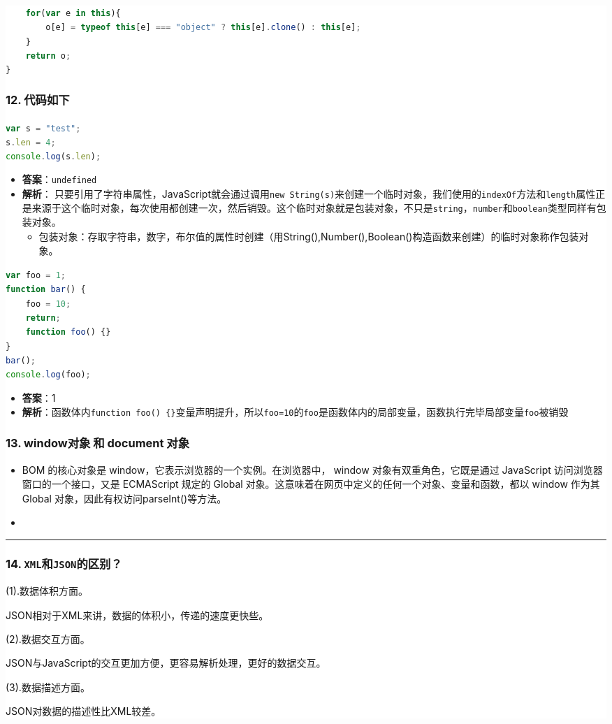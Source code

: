 ``` javascript
    for(var e in this){
        o[e] = typeof this[e] === "object" ? this[e].clone() : this[e];
    }
    return o;
}
```

### 12. 代码如下

``` javascript
var s = "test";
s.len = 4;
console.log(s.len);
```

+ __答案__：`undefined`
+ __解析__： 只要引用了字符串属性，JavaScript就会通过调用`new String(s)`来创建一个临时对象，我们使用的`indexOf`方法和`length`属性正是来源于这个临时对象，每次使用都创建一次，然后销毁。这个临时对象就是包装对象，不只是`string`，`number`和`boolean`类型同样有包装对象。
    + 包装对象：存取字符串，数字，布尔值的属性时创建（用String(),Number(),Boolean()构造函数来创建）的临时对象称作包装对象。

``` javascript
var foo = 1;
function bar() {
    foo = 10;
    return;
    function foo() {}
}
bar();
console.log(foo);
```

+ __答案__：1
+ __解析__：函数体内`function foo() {}`变量声明提升，所以`foo=10`的`foo`是函数体内的局部变量，函数执行完毕局部变量`foo`被销毁

### 13. window对象 和 document 对象

+ BOM 的核心对象是 window，它表示浏览器的一个实例。在浏览器中， window 对象有双重角色，它既是通过 JavaScript 访问浏览器窗口的一个接口，又是 ECMAScript 规定的 Global 对象。这意味着在网页中定义的任何一个对象、变量和函数，都以 window 作为其 Global 对象，因此有权访问parseInt()等方法。

+ 

---

### 14. `XML`和`JSON`的区别？

(1).数据体积方面。

JSON相对于XML来讲，数据的体积小，传递的速度更快些。

(2).数据交互方面。

JSON与JavaScript的交互更加方便，更容易解析处理，更好的数据交互。

(3).数据描述方面。

JSON对数据的描述性比XML较差。
